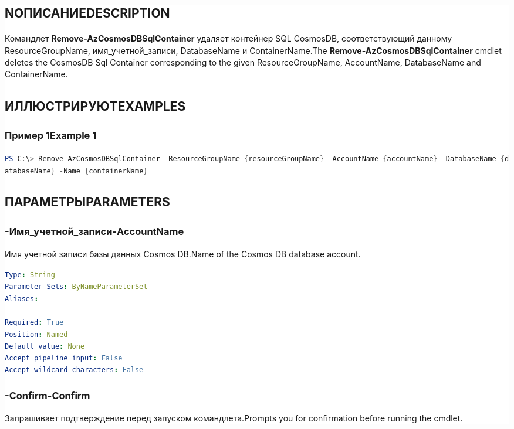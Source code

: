 ## <span data-ttu-id="ebeb3-107">NОПИСАНИЕ</span><span class="sxs-lookup"><span data-stu-id="ebeb3-107">DESCRIPTION</span></span>
<span data-ttu-id="ebeb3-108">Командлет **Remove-AzCosmosDBSqlContainer** удаляет контейнер SQL CosmosDB, соответствующий данному ResourceGroupName, имя_учетной_записи, DatabaseName и ContainerName.</span><span class="sxs-lookup"><span data-stu-id="ebeb3-108">The **Remove-AzCosmosDBSqlContainer** cmdlet deletes the CosmosDB Sql Container corresponding to the given ResourceGroupName, AccountName, DatabaseName and ContainerName.</span></span>

## <span data-ttu-id="ebeb3-109">ИЛЛЮСТРИРУЮТ</span><span class="sxs-lookup"><span data-stu-id="ebeb3-109">EXAMPLES</span></span>

### <span data-ttu-id="ebeb3-110">Пример 1</span><span class="sxs-lookup"><span data-stu-id="ebeb3-110">Example 1</span></span>
```powershell
PS C:\> Remove-AzCosmosDBSqlContainer -ResourceGroupName {resourceGroupName} -AccountName {accountName} -DatabaseName {databaseName} -Name {containerName}
```

## <span data-ttu-id="ebeb3-111">ПАРАМЕТРЫ</span><span class="sxs-lookup"><span data-stu-id="ebeb3-111">PARAMETERS</span></span>

### <span data-ttu-id="ebeb3-112">-Имя_учетной_записи</span><span class="sxs-lookup"><span data-stu-id="ebeb3-112">-AccountName</span></span>
<span data-ttu-id="ebeb3-113">Имя учетной записи базы данных Cosmos DB.</span><span class="sxs-lookup"><span data-stu-id="ebeb3-113">Name of the Cosmos DB database account.</span></span>

```yaml
Type: String
Parameter Sets: ByNameParameterSet
Aliases:

Required: True
Position: Named
Default value: None
Accept pipeline input: False
Accept wildcard characters: False
```

### <span data-ttu-id="ebeb3-114">-Confirm</span><span class="sxs-lookup"><span data-stu-id="ebeb3-114">-Confirm</span></span>
<span data-ttu-id="ebeb3-115">Запрашивает подтверждение перед запуском командлета.</span><span class="sxs-lookup"><span data-stu-id="ebeb3-115">Prompts you for confirmation before running the cmdlet.</span></span>
